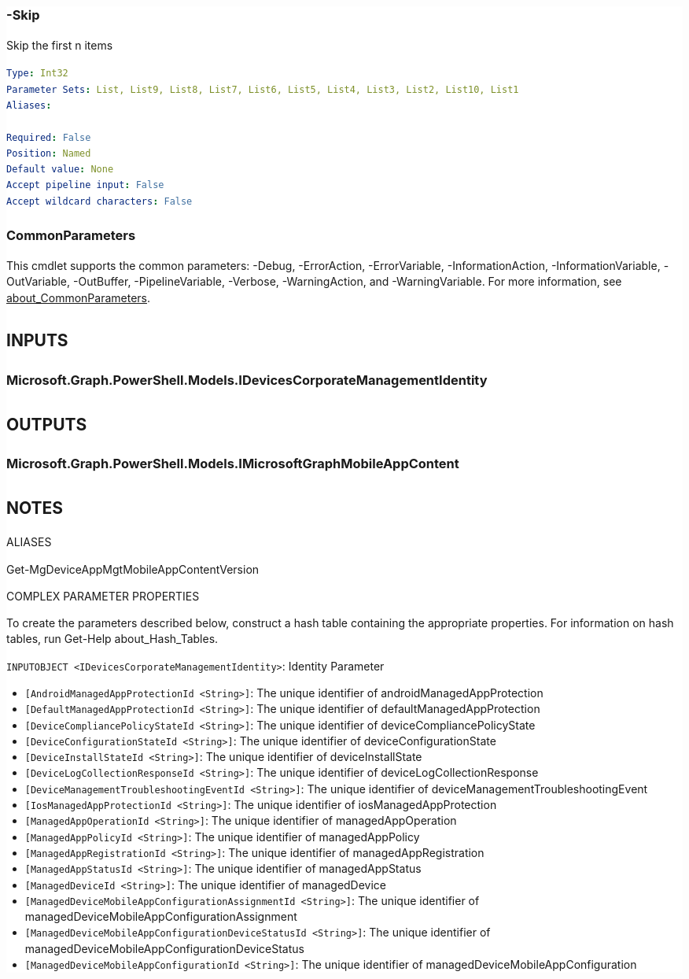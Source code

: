 ### -Skip
Skip the first n items

```yaml
Type: Int32
Parameter Sets: List, List9, List8, List7, List6, List5, List4, List3, List2, List10, List1
Aliases:

Required: False
Position: Named
Default value: None
Accept pipeline input: False
Accept wildcard characters: False
```

### CommonParameters
This cmdlet supports the common parameters: -Debug, -ErrorAction, -ErrorVariable, -InformationAction, -InformationVariable, -OutVariable, -OutBuffer, -PipelineVariable, -Verbose, -WarningAction, and -WarningVariable. For more information, see [about_CommonParameters](http://go.microsoft.com/fwlink/?LinkID=113216).

## INPUTS

### Microsoft.Graph.PowerShell.Models.IDevicesCorporateManagementIdentity
## OUTPUTS

### Microsoft.Graph.PowerShell.Models.IMicrosoftGraphMobileAppContent
## NOTES

ALIASES

Get-MgDeviceAppMgtMobileAppContentVersion

COMPLEX PARAMETER PROPERTIES

To create the parameters described below, construct a hash table containing the appropriate properties. For information on hash tables, run Get-Help about_Hash_Tables.


`INPUTOBJECT <IDevicesCorporateManagementIdentity>`: Identity Parameter
  - `[AndroidManagedAppProtectionId <String>]`: The unique identifier of androidManagedAppProtection
  - `[DefaultManagedAppProtectionId <String>]`: The unique identifier of defaultManagedAppProtection
  - `[DeviceCompliancePolicyStateId <String>]`: The unique identifier of deviceCompliancePolicyState
  - `[DeviceConfigurationStateId <String>]`: The unique identifier of deviceConfigurationState
  - `[DeviceInstallStateId <String>]`: The unique identifier of deviceInstallState
  - `[DeviceLogCollectionResponseId <String>]`: The unique identifier of deviceLogCollectionResponse
  - `[DeviceManagementTroubleshootingEventId <String>]`: The unique identifier of deviceManagementTroubleshootingEvent
  - `[IosManagedAppProtectionId <String>]`: The unique identifier of iosManagedAppProtection
  - `[ManagedAppOperationId <String>]`: The unique identifier of managedAppOperation
  - `[ManagedAppPolicyId <String>]`: The unique identifier of managedAppPolicy
  - `[ManagedAppRegistrationId <String>]`: The unique identifier of managedAppRegistration
  - `[ManagedAppStatusId <String>]`: The unique identifier of managedAppStatus
  - `[ManagedDeviceId <String>]`: The unique identifier of managedDevice
  - `[ManagedDeviceMobileAppConfigurationAssignmentId <String>]`: The unique identifier of managedDeviceMobileAppConfigurationAssignment
  - `[ManagedDeviceMobileAppConfigurationDeviceStatusId <String>]`: The unique identifier of managedDeviceMobileAppConfigurationDeviceStatus
  - `[ManagedDeviceMobileAppConfigurationId <String>]`: The unique identifier of managedDeviceMobileAppConfiguration